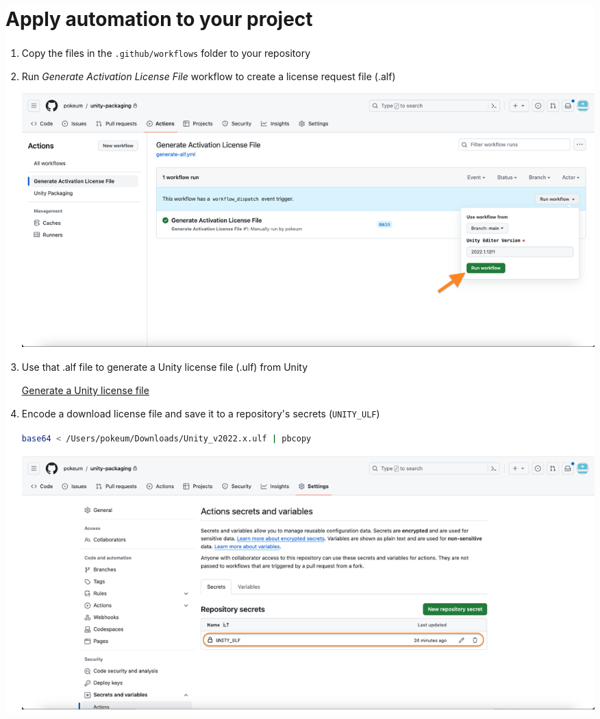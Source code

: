 # Apply automation to your project

1. Copy the files in the `.github/workflows` folder to your repository
2. Run _Generate Activation License File_ workflow to create a license request file (.alf)

    <img src="../documentation/images/use-automation-1.png"  width="1000">

3. Use that .alf file to generate a Unity license file (.ulf) from Unity

    [Generate a Unity license file](./documentation/generate-ulf.md)

4. Encode a download license file and save it to a repository's secrets (`UNITY_ULF`)

    ```bash
    base64 < /Users/pokeum/Downloads/Unity_v2022.x.ulf | pbcopy
    ```

    <img src="../documentation/images/use-automation-2.png"  width="1000">
